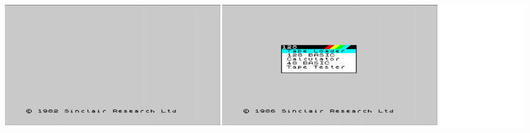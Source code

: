 <img src="docs/screenshots/48k_boot_screen.png" height="200px"/> <img src="docs/screenshots/128k_boot_screen.png" height="200px"/>